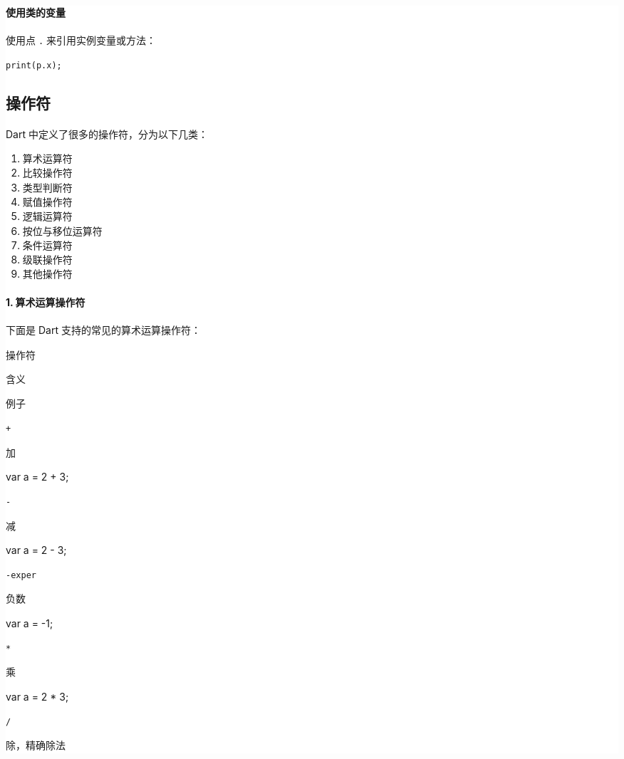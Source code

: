 #### 使用类的变量

使用点 `.` 来引用实例变量或方法：

```
print(p.x);

```

## 操作符

Dart 中定义了很多的操作符，分为以下几类：

1.  算术运算符
2.  比较操作符
3.  类型判断符
4.  赋值操作符
5.  逻辑运算符
6.  按位与移位运算符
7.  条件运算符
8.  级联操作符
9.  其他操作符

#### 1\. 算术运算操作符

下面是 Dart 支持的常见的算术运算操作符：

操作符

含义

例子

`+`

加

var a = 2 + 3;

`-`

减

var a = 2 - 3;

`-exper`

负数

var a = -1;

`*`

乘

var a = 2 \* 3;

`/`

除，精确除法
